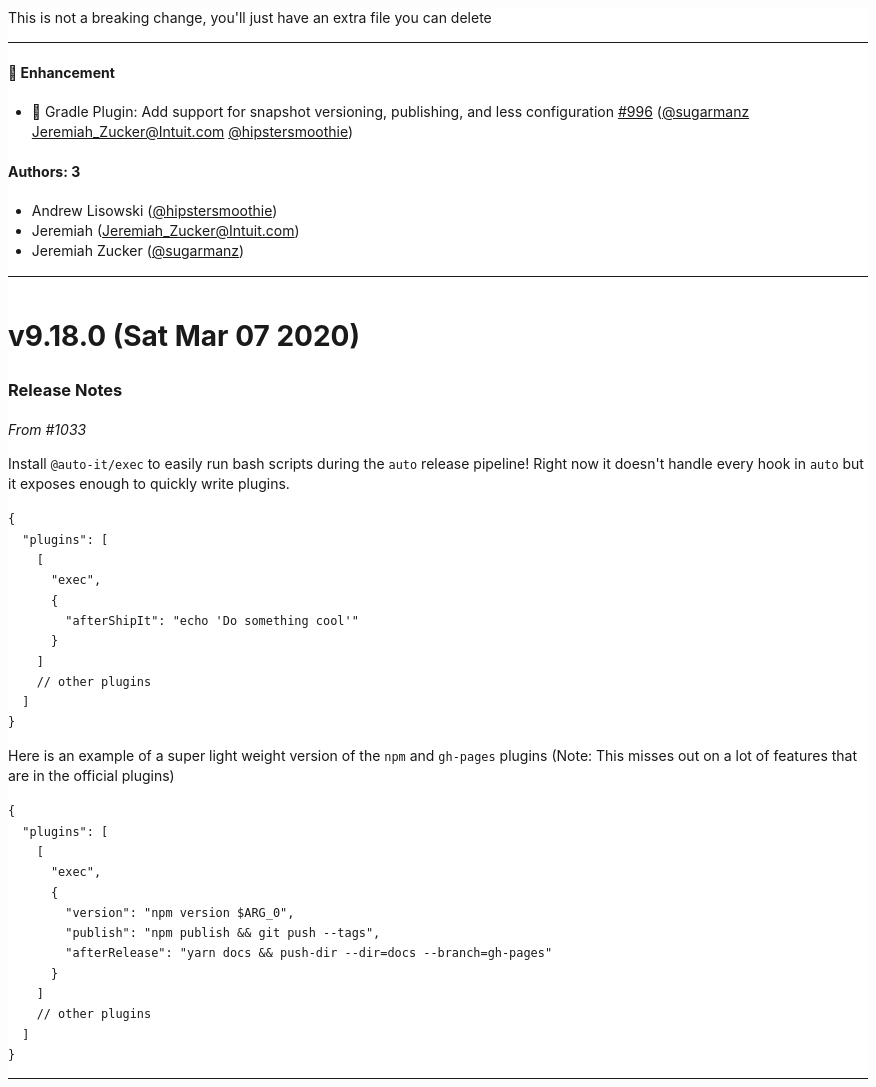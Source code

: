 This is not a breaking change, you'll just have an extra file you can delete

---

#### 🚀 Enhancement

- 🐘 Gradle Plugin: Add support for snapshot versioning, publishing, and less configuration [#996](https://github.com/intuit/auto/pull/996) ([@sugarmanz](https://github.com/sugarmanz) Jeremiah_Zucker@Intuit.com [@hipstersmoothie](https://github.com/hipstersmoothie))

#### Authors: 3

- Andrew Lisowski ([@hipstersmoothie](https://github.com/hipstersmoothie))
- Jeremiah (Jeremiah_Zucker@Intuit.com)
- Jeremiah Zucker ([@sugarmanz](https://github.com/sugarmanz))

---

# v9.18.0 (Sat Mar 07 2020)

### Release Notes

_From #1033_

Install `@auto-it/exec` to easily run bash scripts during the `auto` release pipeline! Right now it doesn't handle every hook in `auto` but it exposes enough to quickly write plugins.

```jsonc
{
  "plugins": [
    [
      "exec",
      {
        "afterShipIt": "echo 'Do something cool'"
      }
    ]
    // other plugins
  ]
}
```

Here is an example of a super light weight version of the `npm` and `gh-pages` plugins (Note: This misses out on a lot of features that are in the official plugins)

```jsonc
{
  "plugins": [
    [
      "exec",
      {
        "version": "npm version $ARG_0",
        "publish": "npm publish && git push --tags",
        "afterRelease": "yarn docs && push-dir --dir=docs --branch=gh-pages"
      }
    ]
    // other plugins
  ]
}
```

---